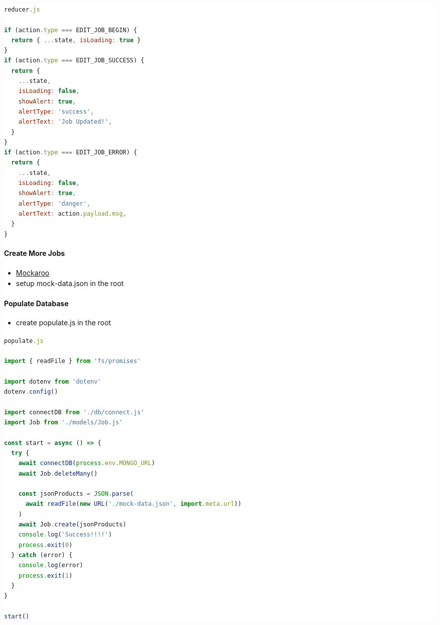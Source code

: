```js
reducer.js
  
if (action.type === EDIT_JOB_BEGIN) {
  return { ...state, isLoading: true }
}
if (action.type === EDIT_JOB_SUCCESS) {
  return {
    ...state,
    isLoading: false,
    showAlert: true,
    alertType: 'success',
    alertText: 'Job Updated!',
  }
}
if (action.type === EDIT_JOB_ERROR) {
  return {
    ...state,
    isLoading: false,
    showAlert: true,
    alertType: 'danger',
    alertText: action.payload.msg,
  }
}
```
  
####  Create More Jobs
  
  
- [Mockaroo](https://www.mockaroo.com/ )
- setup mock-data.json in the root
  
####  Populate Database
  
  
- create populate.js in the root
  
```js
populate.js
  
import { readFile } from 'fs/promises'
  
import dotenv from 'dotenv'
dotenv.config()
  
import connectDB from './db/connect.js'
import Job from './models/Job.js'
  
const start = async () => {
  try {
    await connectDB(process.env.MONGO_URL)
    await Job.deleteMany()
  
    const jsonProducts = JSON.parse(
      await readFile(new URL('./mock-data.json', import.meta.url))
    )
    await Job.create(jsonProducts)
    console.log('Success!!!!')
    process.exit(0)
  } catch (error) {
    console.log(error)
    process.exit(1)
  }
}
  
start()
```